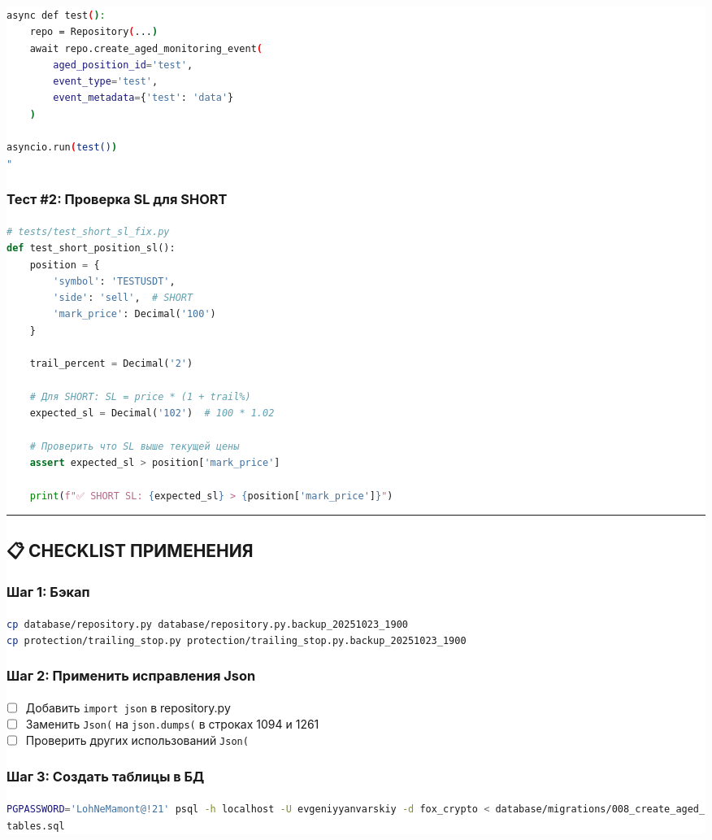 ```bash
async def test():
    repo = Repository(...)
    await repo.create_aged_monitoring_event(
        aged_position_id='test',
        event_type='test',
        event_metadata={'test': 'data'}
    )

asyncio.run(test())
"
```

### Тест #2: Проверка SL для SHORT
```python
# tests/test_short_sl_fix.py
def test_short_position_sl():
    position = {
        'symbol': 'TESTUSDT',
        'side': 'sell',  # SHORT
        'mark_price': Decimal('100')
    }

    trail_percent = Decimal('2')

    # Для SHORT: SL = price * (1 + trail%)
    expected_sl = Decimal('102')  # 100 * 1.02

    # Проверить что SL выше текущей цены
    assert expected_sl > position['mark_price']

    print(f"✅ SHORT SL: {expected_sl} > {position['mark_price']}")
```

---

## 📋 CHECKLIST ПРИМЕНЕНИЯ

### Шаг 1: Бэкап
```bash
cp database/repository.py database/repository.py.backup_20251023_1900
cp protection/trailing_stop.py protection/trailing_stop.py.backup_20251023_1900
```

### Шаг 2: Применить исправления Json
- [ ] Добавить `import json` в repository.py
- [ ] Заменить `Json(` на `json.dumps(` в строках 1094 и 1261
- [ ] Проверить других использований `Json(`

### Шаг 3: Создать таблицы в БД
```bash
PGPASSWORD='LohNeMamont@!21' psql -h localhost -U evgeniyyanvarskiy -d fox_crypto < database/migrations/008_create_aged_tables.sql
```
